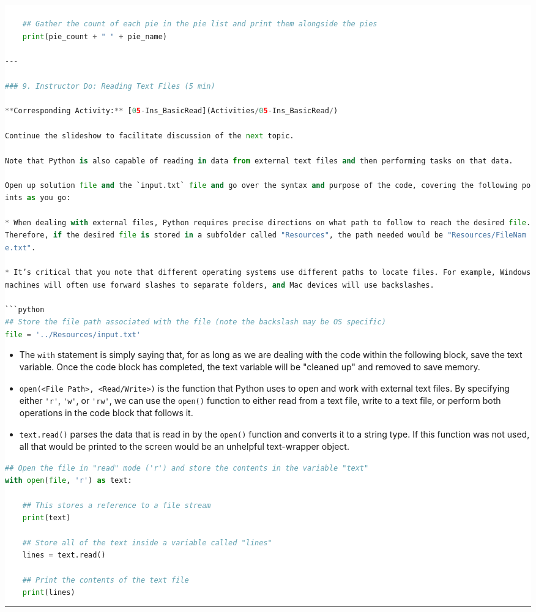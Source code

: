   ```python

      ## Gather the count of each pie in the pie list and print them alongside the pies
      print(pie_count + " " + pie_name)

---

### 9. Instructor Do: Reading Text Files (5 min)

**Corresponding Activity:** [05-Ins_BasicRead](Activities/05-Ins_BasicRead/)

Continue the slideshow to facilitate discussion of the next topic.

Note that Python is also capable of reading in data from external text files and then performing tasks on that data.

Open up solution file and the `input.txt` file and go over the syntax and purpose of the code, covering the following points as you go:

* When dealing with external files, Python requires precise directions on what path to follow to reach the desired file. Therefore, if the desired file is stored in a subfolder called "Resources", the path needed would be "Resources/FileName.txt".

* It’s critical that you note that different operating systems use different paths to locate files. For example, Windows machines will often use forward slashes to separate folders, and Mac devices will use backslashes.

```python
## Store the file path associated with the file (note the backslash may be OS specific)
file = '../Resources/input.txt'
```

* The `with` statement is simply saying that, for as long as we are dealing with the code within the following block, save the text variable. Once the code block has completed, the text variable will be "cleaned up" and removed to save memory.

* `open(<File Path>, <Read/Write>)` is the function that Python uses to open and work with external text files. By specifying either `'r'`, `'w'`, or `'rw'`, we can use the `open()` function to either read from a text file, write to a text file, or perform both operations in the code block that follows it.

* `text.read()` parses the data that is read in by the `open()` function and converts it to a string type. If this function was not used, all that would be printed to the screen would be an unhelpful text-wrapper object.


```python
## Open the file in "read" mode ('r') and store the contents in the variable "text"
with open(file, 'r') as text:

    ## This stores a reference to a file stream
    print(text)

    ## Store all of the text inside a variable called "lines"
    lines = text.read()

    ## Print the contents of the text file
    print(lines)
```

---